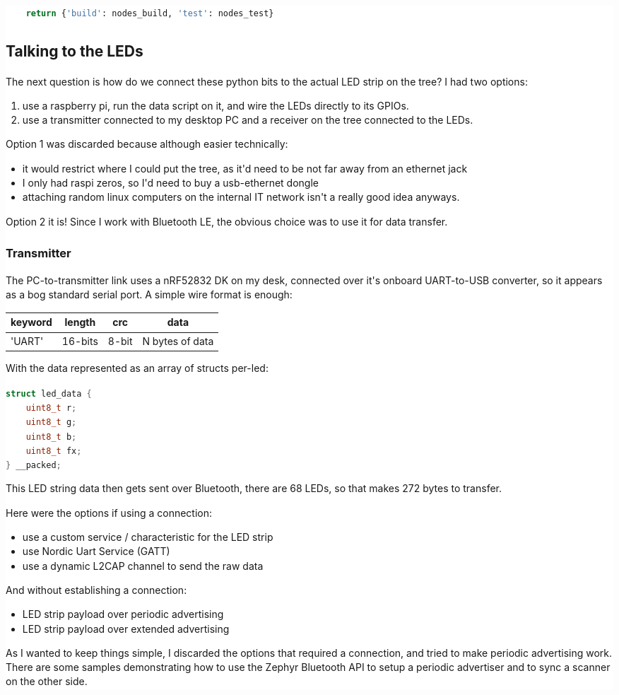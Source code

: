 ```python
    return {'build': nodes_build, 'test': nodes_test}
```


## Talking to the LEDs

The next question is how do we connect these python bits to the actual LED strip on the tree?
I had two options:
1. use a raspberry pi, run the data script on it, and wire the LEDs directly to its GPIOs.
2. use a transmitter connected to my desktop PC and a receiver on the tree connected to the LEDs.

Option 1 was discarded because although easier technically:
- it would restrict where I could put the tree, as it'd need to be not far away from an ethernet jack 
- I only had raspi zeros, so I'd  need to buy a usb-ethernet dongle
- attaching random linux computers on the internal IT network isn't a really good idea anyways.

Option 2 it is!
Since I work with Bluetooth LE, the obvious choice was to use it for data transfer.

### Transmitter

The PC-to-transmitter link uses a nRF52832 DK on my desk, connected over it's onboard UART-to-USB converter, so it appears as a bog standard serial port.
A simple wire format is enough:

| keyword | length  | crc   | data            |
|---------|---------|-------|-----------------|
| 'UART'  | 16-bits | 8-bit | N bytes of data |

With the data represented as an array of structs per-led:
```c
struct led_data {
	uint8_t r;
	uint8_t g;
	uint8_t b;
	uint8_t fx;
} __packed;
```

This LED string data then gets sent over Bluetooth, there are 68 LEDs, so that makes 272 bytes to transfer.

Here were the options if using a connection:
- use a custom service / characteristic for the LED strip
- use Nordic Uart Service (GATT)
- use a dynamic L2CAP channel to send the raw data

And without establishing a connection:
- LED strip payload over periodic advertising
- LED strip payload over extended advertising

As I wanted to keep things simple, I discarded the options that required a connection, and tried to make periodic advertising work.
There are some samples demonstrating how to use the Zephyr Bluetooth API to setup a periodic advertiser and to sync a scanner on the other side.
